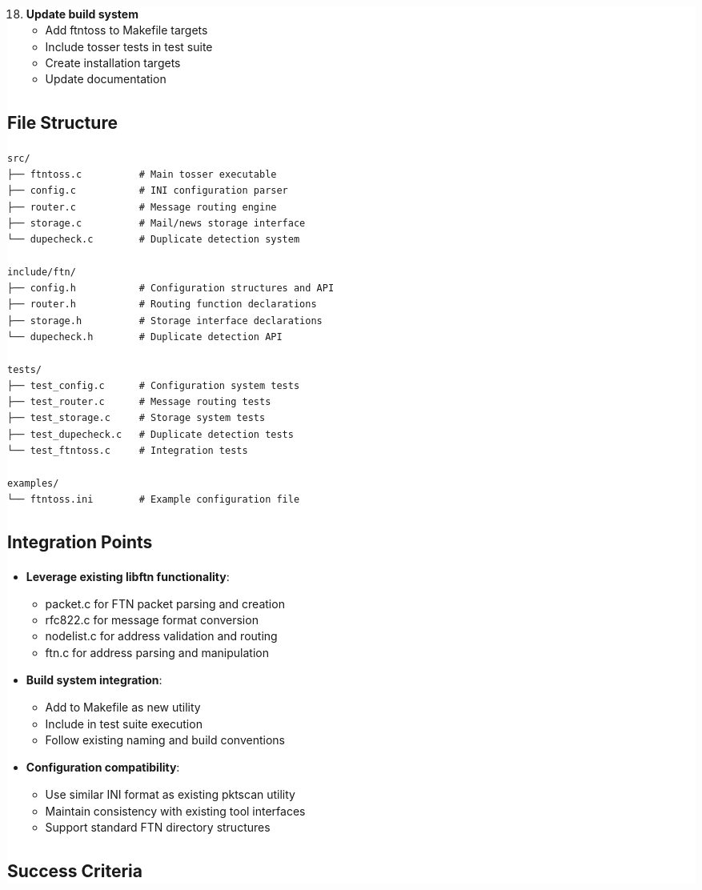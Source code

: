 18. **Update build system**
    - Add ftntoss to Makefile targets
    - Include tosser tests in test suite
    - Create installation targets
    - Update documentation

## File Structure

```
src/
├── ftntoss.c          # Main tosser executable
├── config.c           # INI configuration parser
├── router.c           # Message routing engine
├── storage.c          # Mail/news storage interface
└── dupecheck.c        # Duplicate detection system

include/ftn/
├── config.h           # Configuration structures and API
├── router.h           # Routing function declarations
├── storage.h          # Storage interface declarations
└── dupecheck.h        # Duplicate detection API

tests/
├── test_config.c      # Configuration system tests
├── test_router.c      # Message routing tests
├── test_storage.c     # Storage system tests
├── test_dupecheck.c   # Duplicate detection tests
└── test_ftntoss.c     # Integration tests

examples/
└── ftntoss.ini        # Example configuration file
```

## Integration Points

- **Leverage existing libftn functionality**:
  - packet.c for FTN packet parsing and creation
  - rfc822.c for message format conversion
  - nodelist.c for address validation and routing
  - ftn.c for address parsing and manipulation

- **Build system integration**:
  - Add to Makefile as new utility
  - Include in test suite execution
  - Follow existing naming and build conventions

- **Configuration compatibility**:
  - Use similar INI format as existing pktscan utility
  - Maintain consistency with existing tool interfaces
  - Support standard FTN directory structures

## Success Criteria
